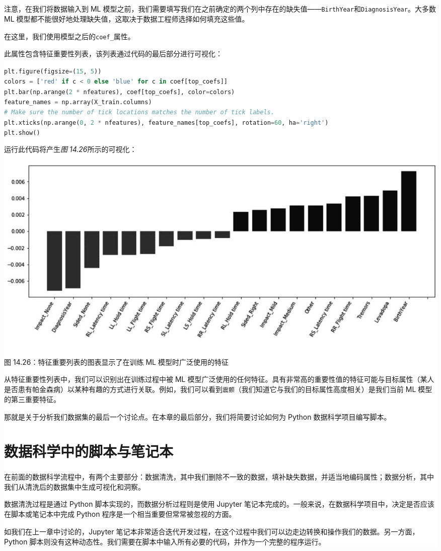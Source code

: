 注意，在我们将数据输入到 ML 模型之前，我们需要填写我们在之前确定的两个列中存在的缺失值——`BirthYear`和`DiagnosisYear`。大多数 ML 模型都不能很好地处理缺失值，这取决于数据工程师选择如何填充这些值。

在这里，我们使用模型之后的`coef_`属性。

此属性包含特征重要性列表，该列表通过代码的最后部分进行可视化：

```py
plt.figure(figsize=(15, 5))
colors = ['red' if c < 0 else 'blue' for c in coef[top_coefs]]
plt.bar(np.arange(2 * nfeatures), coef[top_coefs], color=colors)
feature_names = np.array(X_train.columns)
# Make sure the number of tick locations matches the number of tick labels.
plt.xticks(np.arange(0, 2 * nfeatures), feature_names[top_coefs], rotation=60, ha='right')
plt.show()
```

运行此代码将产生*图 14.26*所示的可视化：

![图 14.26：特征重要列表的图表显示了在训练 ML 模型时广泛使用的特征](img/B19644_14_26.jpg)

图 14.26：特征重要列表的图表显示了在训练 ML 模型时广泛使用的特征

从特征重要性列表中，我们可以识别出在训练过程中被 ML 模型广泛使用的任何特征。具有非常高的重要性值的特征可能与目标属性（某人是否患有帕金森病）以某种有趣的方式进行关联。例如，我们可以看到`震颤`（我们知道它与我们的目标属性高度相关）是我们当前 ML 模型的第三重要特征。

那就是关于分析我们数据集的最后一个讨论点。在本章的最后部分，我们将简要讨论如何为 Python 数据科学项目编写脚本。

# 数据科学中的脚本与笔记本

在前面的数据科学流程中，有两个主要部分：数据清洗，其中我们删除不一致的数据，填补缺失数据，并适当地编码属性；数据分析，其中我们从清洗后的数据集中生成可视化和洞察。

数据清洗过程是通过 Python 脚本实现的，而数据分析过程则是使用 Jupyter 笔记本完成的。一般来说，在数据科学项目中，决定是否应该在脚本或笔记本中完成 Python 程序是一个相当重要但常常被忽视的方面。

如我们在上一章中讨论的，Jupyter 笔记本非常适合迭代开发过程，在这个过程中我们可以边走边转换和操作我们的数据。另一方面，Python 脚本则没有这种动态性。我们需要在脚本中输入所有必要的代码，并作为一个完整的程序运行。
